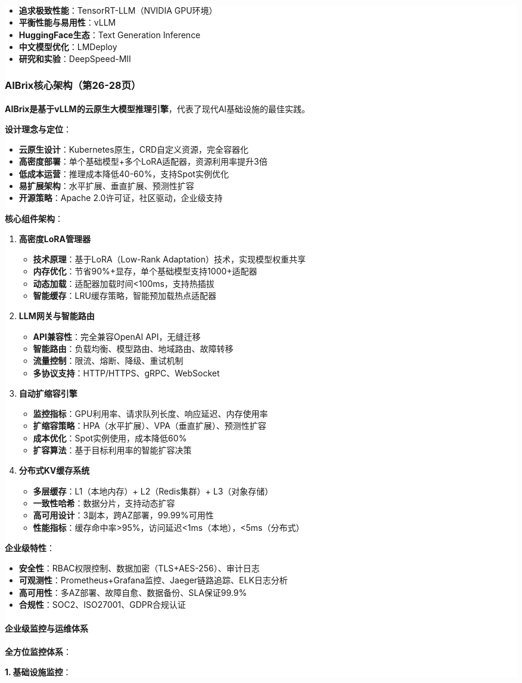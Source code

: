 - **追求极致性能**：TensorRT-LLM（NVIDIA GPU环境）
- **平衡性能与易用性**：vLLM
- **HuggingFace生态**：Text Generation Inference
- **中文模型优化**：LMDeploy
- **研究和实验**：DeepSpeed-MII

### AIBrix核心架构（第26-28页）

**AIBrix是基于vLLM的云原生大模型推理引擎**，代表了现代AI基础设施的最佳实践。

**设计理念与定位**：

- **云原生设计**：Kubernetes原生，CRD自定义资源，完全容器化
- **高密度部署**：单个基础模型+多个LoRA适配器，资源利用率提升3倍
- **低成本运营**：推理成本降低40-60%，支持Spot实例优化
- **易扩展架构**：水平扩展、垂直扩展、预测性扩容
- **开源策略**：Apache 2.0许可证，社区驱动，企业级支持

**核心组件架构**：

1. **高密度LoRA管理器**
   - **技术原理**：基于LoRA（Low-Rank Adaptation）技术，实现模型权重共享
   - **内存优化**：节省90%+显存，单个基础模型支持1000+适配器
   - **动态加载**：适配器加载时间<100ms，支持热插拔
   - **智能缓存**：LRU缓存策略，智能预加载热点适配器

2. **LLM网关与智能路由**
   - **API兼容性**：完全兼容OpenAI API，无缝迁移
   - **智能路由**：负载均衡、模型路由、地域路由、故障转移
   - **流量控制**：限流、熔断、降级、重试机制
   - **多协议支持**：HTTP/HTTPS、gRPC、WebSocket

3. **自动扩缩容引擎**
   - **监控指标**：GPU利用率、请求队列长度、响应延迟、内存使用率
   - **扩缩容策略**：HPA（水平扩展）、VPA（垂直扩展）、预测性扩容
   - **成本优化**：Spot实例使用，成本降低60%
   - **扩容算法**：基于目标利用率的智能扩容决策

4. **分布式KV缓存系统**
   - **多层缓存**：L1（本地内存）+ L2（Redis集群）+ L3（对象存储）
   - **一致性哈希**：数据分片，支持动态扩容
   - **高可用设计**：3副本，跨AZ部署，99.99%可用性
   - **性能指标**：缓存命中率>95%，访问延迟<1ms（本地），<5ms（分布式）

**企业级特性**：

- **安全性**：RBAC权限控制、数据加密（TLS+AES-256）、审计日志
- **可观测性**：Prometheus+Grafana监控、Jaeger链路追踪、ELK日志分析
- **高可用性**：多AZ部署、故障自愈、数据备份、SLA保证99.9%
- **合规性**：SOC2、ISO27001、GDPR合规认证

#### 企业级监控与运维体系

**全方位监控体系**：

**1. 基础设施监控**：
